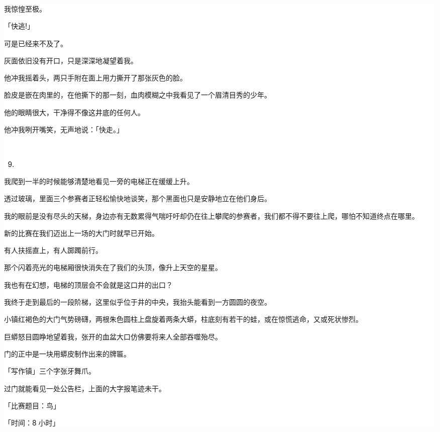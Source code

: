 
我惊惶至极。


「快逃!」


可是已经来不及了。


灰面依旧没有开口，只是深深地凝望着我。


他冲我摇着头，两只手附在面上用力撕开了那张灰色的脸。


脸皮是嵌在肉里的，在他撕下的那一刻，血肉模糊之中我看见了一个眉清目秀的少年。


他的眼睛很大，干净得不像这井底的任何人。


他冲我咧开嘴笑，无声地说：「快走。」


 


9.


我爬到一半的时候能够清楚地看见一旁的电梯正在缓缓上升。


透过玻璃，里面三个参赛者正轻松愉快地谈笑，那个黑面也只是安静地立在他们身后。


我的眼前是没有尽头的天梯，身边亦有无数累得气喘吁吁却仍在往上攀爬的参赛者，我们都不得不要往上爬，哪怕不知道终点在哪里。


新的比赛在我们迈出上一场的大门时就早已开始。


有人扶摇直上，有人踯躅前行。


那个闪着亮光的电梯厢很快消失在了我们的头顶，像升上天空的星星。


我也有在幻想，电梯的顶层会不会就是这口井的出口？


我终于走到最后的一段阶梯，这里似乎位于井的中央，我抬头能看到一方圆圆的夜空。


小镇红褐色的大门气势磅礴，两根朱色圆柱上盘旋着两条大蟒，柱底刻有若干的蛙，或在惊慌逃命，又或死状惨烈。


巨蟒怒目圆睁地望着我，张开的血盆大口仿佛要将来人全部吞噬殆尽。


门的正中是一块用蟒皮制作出来的牌匾。


「写作镇」三个字张牙舞爪。


过门就能看见一处公告栏，上面的大字报笔迹未干。


「比赛题目：鸟」


「时间：8 小时」
